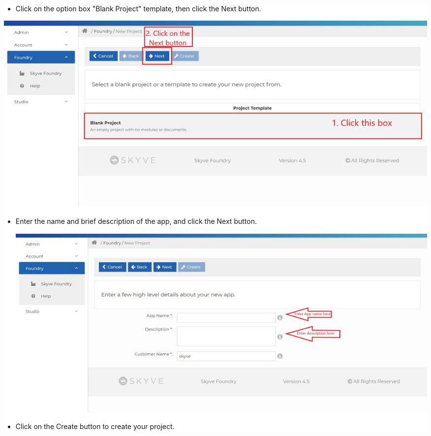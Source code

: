 - Click on the option box "Blank Project" template, then click the Next button.

![Template Choice](../doc_src_img/chapter1/1_2.jpg "Template Choice")

- Enter the name and brief description of the app, and click the Next button.

  ![Name and Description](../doc_src_img/chapter1/2_1.jpg "Name and Description")
  
- Click on the Create button to create your project.
